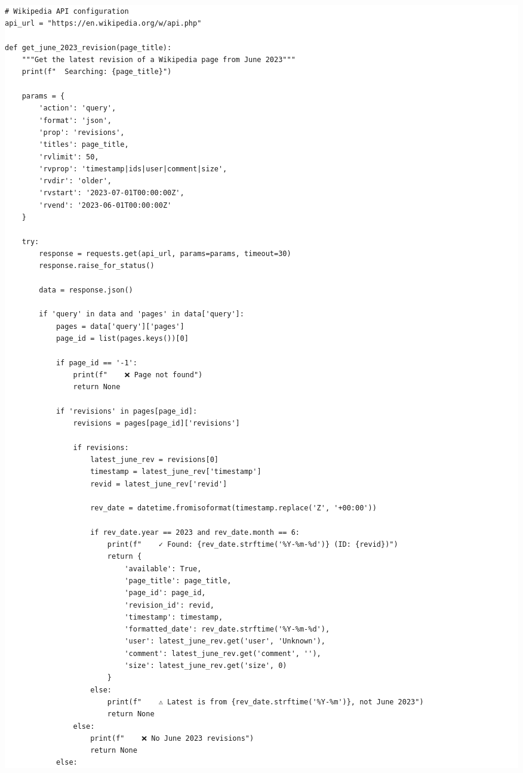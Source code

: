 ```
# Wikipedia API configuration
api_url = "https://en.wikipedia.org/w/api.php"

def get_june_2023_revision(page_title):
    """Get the latest revision of a Wikipedia page from June 2023"""
    print(f"  Searching: {page_title}")
    
    params = {
        'action': 'query',
        'format': 'json',
        'prop': 'revisions',
        'titles': page_title,
        'rvlimit': 50,
        'rvprop': 'timestamp|ids|user|comment|size',
        'rvdir': 'older',
        'rvstart': '2023-07-01T00:00:00Z',
        'rvend': '2023-06-01T00:00:00Z'
    }
    
    try:
        response = requests.get(api_url, params=params, timeout=30)
        response.raise_for_status()
        
        data = response.json()
        
        if 'query' in data and 'pages' in data['query']:
            pages = data['query']['pages']
            page_id = list(pages.keys())[0]
            
            if page_id == '-1':
                print(f"    ❌ Page not found")
                return None
            
            if 'revisions' in pages[page_id]:
                revisions = pages[page_id]['revisions']
                
                if revisions:
                    latest_june_rev = revisions[0]
                    timestamp = latest_june_rev['timestamp']
                    revid = latest_june_rev['revid']
                    
                    rev_date = datetime.fromisoformat(timestamp.replace('Z', '+00:00'))
                    
                    if rev_date.year == 2023 and rev_date.month == 6:
                        print(f"    ✓ Found: {rev_date.strftime('%Y-%m-%d')} (ID: {revid})")
                        return {
                            'available': True,
                            'page_title': page_title,
                            'page_id': page_id,
                            'revision_id': revid,
                            'timestamp': timestamp,
                            'formatted_date': rev_date.strftime('%Y-%m-%d'),
                            'user': latest_june_rev.get('user', 'Unknown'),
                            'comment': latest_june_rev.get('comment', ''),
                            'size': latest_june_rev.get('size', 0)
                        }
                    else:
                        print(f"    ⚠️ Latest is from {rev_date.strftime('%Y-%m')}, not June 2023")
                        return None
                else:
                    print(f"    ❌ No June 2023 revisions")
                    return None
            else:
```